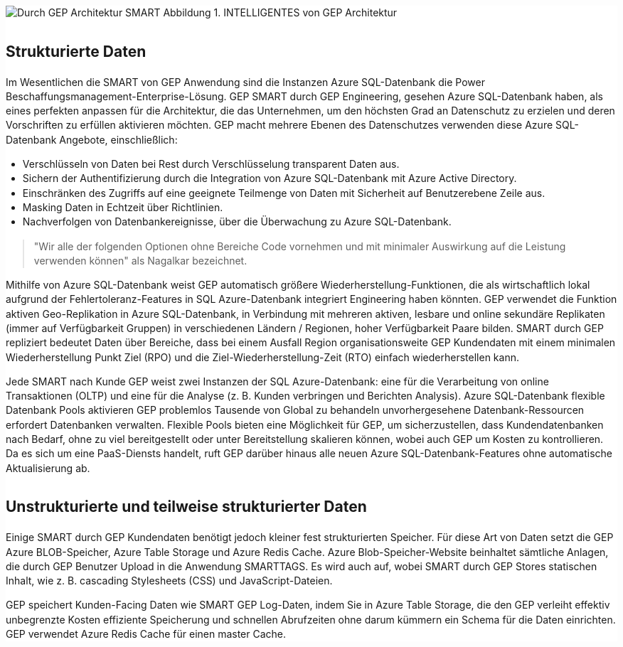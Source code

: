 ![Durch GEP Architektur SMART](./media/sql-database-implementation-gep/figure1.png) Abbildung 1. INTELLIGENTES von GEP Architektur

## <a name="structured-data"></a>Strukturierte Daten

Im Wesentlichen die SMART von GEP Anwendung sind die Instanzen Azure SQL-Datenbank die Power Beschaffungsmanagement-Enterprise-Lösung. GEP SMART durch GEP Engineering, gesehen Azure SQL-Datenbank haben, als eines perfekten anpassen für die Architektur, die das Unternehmen, um den höchsten Grad an Datenschutz zu erzielen und deren Vorschriften zu erfüllen aktivieren möchten. GEP macht mehrere Ebenen des Datenschutzes verwenden diese Azure SQL-Datenbank Angebote, einschließlich:

- Verschlüsseln von Daten bei Rest durch Verschlüsselung transparent Daten aus.
- Sichern der Authentifizierung durch die Integration von Azure SQL-Datenbank mit Azure Active Directory.
- Einschränken des Zugriffs auf eine geeignete Teilmenge von Daten mit Sicherheit auf Benutzerebene Zeile aus.
- Masking Daten in Echtzeit über Richtlinien.
- Nachverfolgen von Datenbankereignisse, über die Überwachung zu Azure SQL-Datenbank.

> "Wir alle der folgenden Optionen ohne Bereiche Code vornehmen und mit minimaler Auswirkung auf die Leistung verwenden können" als Nagalkar bezeichnet.

Mithilfe von Azure SQL-Datenbank weist GEP automatisch größere Wiederherstellung-Funktionen, die als wirtschaftlich lokal aufgrund der Fehlertoleranz-Features in SQL Azure-Datenbank integriert Engineering haben könnten. GEP verwendet die Funktion aktiven Geo-Replikation in Azure SQL-Datenbank, in Verbindung mit mehreren aktiven, lesbare und online sekundäre Replikaten (immer auf Verfügbarkeit Gruppen) in verschiedenen Ländern / Regionen, hoher Verfügbarkeit Paare bilden. SMART durch GEP repliziert bedeutet Daten über Bereiche, dass bei einem Ausfall Region organisationsweite GEP Kundendaten mit einem minimalen Wiederherstellung Punkt Ziel (RPO) und die Ziel-Wiederherstellung-Zeit (RTO) einfach wiederherstellen kann.

Jede SMART nach Kunde GEP weist zwei Instanzen der SQL Azure-Datenbank: eine für die Verarbeitung von online Transaktionen (OLTP) und eine für die Analyse (z. B. Kunden verbringen und Berichten Analysis). Azure SQL-Datenbank flexible Datenbank Pools aktivieren GEP problemlos Tausende von Global zu behandeln unvorhergesehene Datenbank-Ressourcen erfordert Datenbanken verwalten. Flexible Pools bieten eine Möglichkeit für GEP, um sicherzustellen, dass Kundendatenbanken nach Bedarf, ohne zu viel bereitgestellt oder unter Bereitstellung skalieren können, wobei auch GEP um Kosten zu kontrollieren. Da es sich um eine PaaS-Diensts handelt, ruft GEP darüber hinaus alle neuen Azure SQL-Datenbank-Features ohne automatische Aktualisierung ab.

## <a name="unstructured-and-semi-structured-data"></a>Unstrukturierte und teilweise strukturierter Daten

Einige SMART durch GEP Kundendaten benötigt jedoch kleiner fest strukturierten Speicher. Für diese Art von Daten setzt die GEP Azure BLOB-Speicher, Azure Table Storage und Azure Redis Cache. Azure Blob-Speicher-Website beinhaltet sämtliche Anlagen, die durch GEP Benutzer Upload in die Anwendung SMARTTAGS. Es wird auch auf, wobei SMART durch GEP Stores statischen Inhalt, wie z. B. cascading Stylesheets (CSS) und JavaScript-Dateien.

GEP speichert Kunden-Facing Daten wie SMART GEP Log-Daten, indem Sie in Azure Table Storage, die den GEP verleiht effektiv unbegrenzte Kosten effiziente Speicherung und schnellen Abrufzeiten ohne darum kümmern ein Schema für die Daten einrichten. GEP verwendet Azure Redis Cache für einen master Cache.
